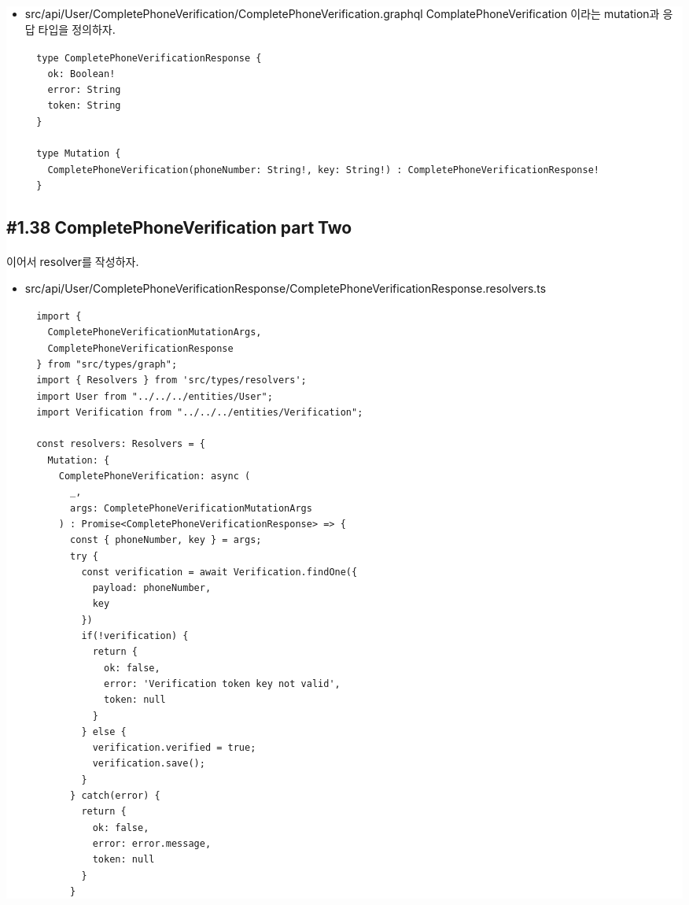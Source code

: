 - src/api/User/CompletePhoneVerification/CompletePhoneVerification.graphql ComplatePhoneVerification 이라는 mutation과 응답 타입을 정의하자.

        type CompletePhoneVerificationResponse {
          ok: Boolean!
          error: String
          token: String
        }
        
        type Mutation {
          CompletePhoneVerification(phoneNumber: String!, key: String!) : CompletePhoneVerificationResponse!
        }

## #1.38 CompletePhoneVerification part Two

이어서 resolver를 작성하자.

- src/api/User/CompletePhoneVerificationResponse/CompletePhoneVerificationResponse.resolvers.ts

        import { 
          CompletePhoneVerificationMutationArgs,
          CompletePhoneVerificationResponse
        } from "src/types/graph";
        import { Resolvers } from 'src/types/resolvers';
        import User from "../../../entities/User";
        import Verification from "../../../entities/Verification";
        
        const resolvers: Resolvers = {
          Mutation: {
            CompletePhoneVerification: async (
              _,
              args: CompletePhoneVerificationMutationArgs
            ) : Promise<CompletePhoneVerificationResponse> => {
              const { phoneNumber, key } = args;
              try {
                const verification = await Verification.findOne({ 
                  payload: phoneNumber,
                  key
                })
                if(!verification) {
                  return {
                    ok: false,
                    error: 'Verification token key not valid',
                    token: null
                  }
                } else {
                  verification.verified = true;
                  verification.save();
                }
              } catch(error) {
                return {
                  ok: false,
                  error: error.message,
                  token: null
                }
              }
        